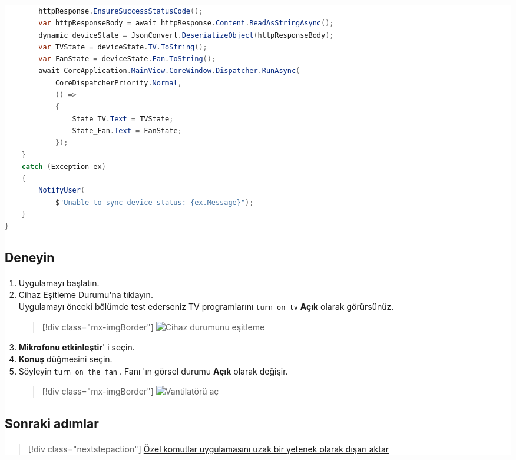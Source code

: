```C#
        httpResponse.EnsureSuccessStatusCode();
        var httpResponseBody = await httpResponse.Content.ReadAsStringAsync();
        dynamic deviceState = JsonConvert.DeserializeObject(httpResponseBody);
        var TVState = deviceState.TV.ToString();
        var FanState = deviceState.Fan.ToString();
        await CoreApplication.MainView.CoreWindow.Dispatcher.RunAsync(
            CoreDispatcherPriority.Normal,
            () =>
            {
                State_TV.Text = TVState;
                State_Fan.Text = FanState;
            });
    }
    catch (Exception ex)
    {
        NotifyUser(
            $"Unable to sync device status: {ex.Message}");
    }
}
```

## <a name="try-it-out"></a>Deneyin

1. Uygulamayı başlatın.
1. Cihaz Eşitleme Durumu'na tıklayın.\
Uygulamayı önceki bölümde test ederseniz TV programlarını `turn on tv` **Açık** olarak görürsünüz.
    > [!div class="mx-imgBorder"]
    > ![Cihaz durumunu eşitleme](media/custom-commands/setup-web-endpoint-sync-device-state.png)
1. **Mikrofonu etkinleştir**' i seçin.
1. **Konuş** düğmesini seçin.
1. Söyleyin `turn on the fan` . Fanı 'ın görsel durumu **Açık** olarak değişir.
    > [!div class="mx-imgBorder"]
    > ![Vantilatörü aç](media/custom-commands/setup-web-endpoint-turn-on-fan.png)

## <a name="next-steps"></a>Sonraki adımlar

> [!div class="nextstepaction"]
> [Özel komutlar uygulamasını uzak bir yetenek olarak dışarı aktar](./how-to-custom-commands-integrate-remote-skills.md)
